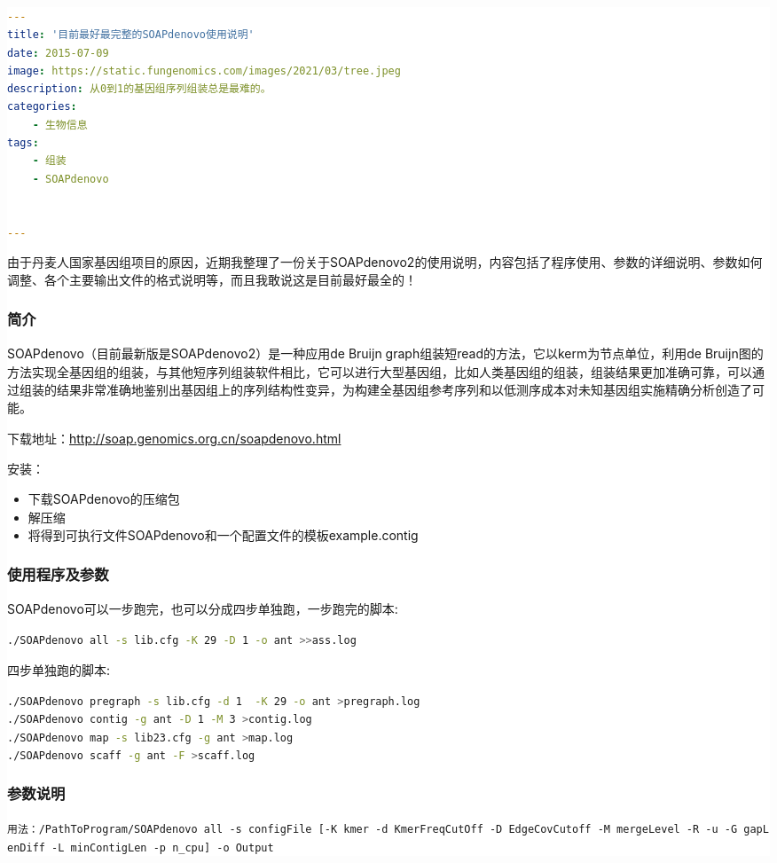 ```yaml
---
title: '目前最好最完整的SOAPdenovo使用说明'
date: 2015-07-09 
image: https://static.fungenomics.com/images/2021/03/tree.jpeg
description: 从0到1的基因组序列组装总是最难的。
categories:
    - 生物信息
tags:
    - 组装
    - SOAPdenovo


---
```




由于丹麦人国家基因组项目的原因，近期我整理了一份关于SOAPdenovo2的使用说明，内容包括了程序使用、参数的详细说明、参数如何调整、各个主要输出文件的格式说明等，而且我敢说这是目前最好最全的！

### 简介

SOAPdenovo（目前最新版是SOAPdenovo2）是一种应用de Bruijn graph组装短read的方法，它以kerm为节点单位，利用de Bruijn图的方法实现全基因组的组装，与其他短序列组装软件相比，它可以进行大型基因组，比如人类基因组的组装，组装结果更加准确可靠，可以通过组装的结果非常准确地鉴别出基因组上的序列结构性变异，为构建全基因组参考序列和以低测序成本对未知基因组实施精确分析创造了可能。

下载地址：<http://soap.genomics.org.cn/soapdenovo.html>

安装：

 * 下载SOAPdenovo的压缩包          
 * 解压缩     
 * 将得到可执行文件SOAPdenovo和一个配置文件的模板example.contig

### 使用程序及参数

SOAPdenovo可以一步跑完，也可以分成四步单独跑，一步跑完的脚本:

```bash
./SOAPdenovo all -s lib.cfg -K 29 -D 1 -o ant >>ass.log
```

四步单独跑的脚本:

```bash
./SOAPdenovo pregraph -s lib.cfg -d 1  -K 29 -o ant >pregraph.log
./SOAPdenovo contig -g ant -D 1 -M 3 >contig.log
./SOAPdenovo map -s lib23.cfg -g ant >map.log
./SOAPdenovo scaff -g ant -F >scaff.log
```

### 参数说明

```
用法：/PathToProgram/SOAPdenovo all -s configFile [-K kmer -d KmerFreqCutOff -D EdgeCovCutoff -M mergeLevel -R -u -G gapLenDiff -L minContigLen -p n_cpu] -o Output
```
